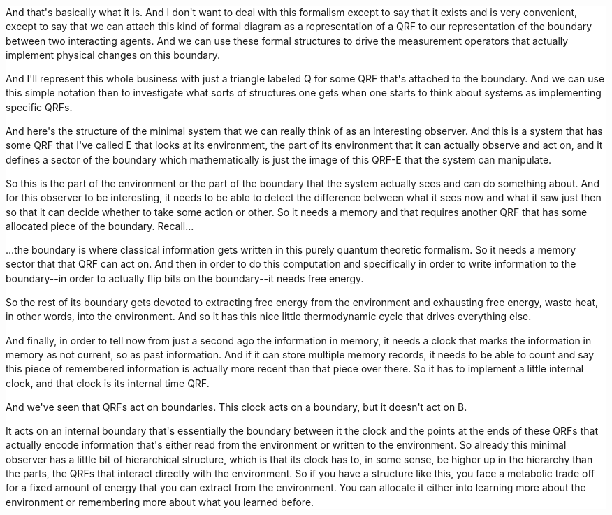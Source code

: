  And that's basically what it is.
 And I don't want to deal with this formalism except to say that it exists and is very convenient, except to say that we can attach this kind of formal diagram as a representation of a QRF to our representation of the boundary between two interacting agents.
 And we can use these formal structures to drive the measurement operators that actually implement physical changes on this boundary.

 And I'll represent this whole business with just a triangle labeled Q for some QRF that's attached to the boundary.
 And we can use this simple notation then to investigate what sorts of structures one gets when one starts to think about systems as implementing specific QRFs.

 And here's the structure of the minimal system that we can really think of as an interesting observer.
 And this is a system that has some QRF that I've called E that looks at its environment, the part of its environment that it can actually observe and act on, and it defines a sector of the boundary which mathematically is just the image of this QRF-E that the system can manipulate.

 So this is the part of the environment or the part of the boundary that the system actually sees and can do something about.
 And for this observer to be interesting, it needs to be able to detect the difference between what it sees now and what it saw just then so that it can decide whether to take some action or other.
 So it needs a memory and that requires another QRF that has some allocated piece of the boundary. Recall...

 ...the boundary is where classical information gets written in this purely quantum theoretic formalism.
 So it needs a memory sector that that QRF can act on.
 And then in order to do this computation and specifically in order to write information to the boundary--in order to actually flip bits on the boundary--it needs free energy.

 So the rest of its boundary gets devoted to extracting free energy from the environment and exhausting free energy, waste heat, in other words, into the environment.
 And so it has this nice little thermodynamic cycle that drives everything else.

 And finally, in order to tell now from just a second ago the information in memory, it needs a clock that marks the information in memory as not current, so as past information.
 And if it can store multiple memory records, it needs to be able to count and say this piece of remembered information is actually more recent than that piece over there.
 So it has to implement a little internal clock, and that clock is its internal time QRF.

 And we've seen that QRFs act on boundaries.
 This clock acts on a boundary, but it doesn't act on B.

 It acts on an internal boundary that's essentially the boundary between it the clock and the points at the ends of these QRFs that actually encode information that's either read from the environment or written to the environment.
 So already this minimal observer has a little bit of hierarchical structure, which is that its clock has to, in some sense, be higher up in the hierarchy than the parts, the QRFs that interact directly with the environment.
 So if you have a structure like this, you face a metabolic trade off for a fixed amount of energy that you can extract from the environment.
 You can allocate it either into learning more about the environment or remembering more about what you learned before.
